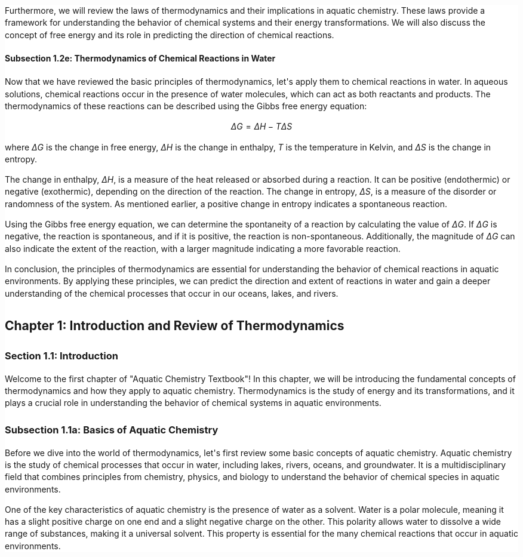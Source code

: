 Furthermore, we will review the laws of thermodynamics and their implications in aquatic chemistry. These laws provide a framework for understanding the behavior of chemical systems and their energy transformations. We will also discuss the concept of free energy and its role in predicting the direction of chemical reactions.

#### Subsection 1.2e: Thermodynamics of Chemical Reactions in Water

Now that we have reviewed the basic principles of thermodynamics, let's apply them to chemical reactions in water. In aqueous solutions, chemical reactions occur in the presence of water molecules, which can act as both reactants and products. The thermodynamics of these reactions can be described using the Gibbs free energy equation:

$$
\Delta G = \Delta H - T\Delta S
$$

where $\Delta G$ is the change in free energy, $\Delta H$ is the change in enthalpy, $T$ is the temperature in Kelvin, and $\Delta S$ is the change in entropy.

The change in enthalpy, $\Delta H$, is a measure of the heat released or absorbed during a reaction. It can be positive (endothermic) or negative (exothermic), depending on the direction of the reaction. The change in entropy, $\Delta S$, is a measure of the disorder or randomness of the system. As mentioned earlier, a positive change in entropy indicates a spontaneous reaction.

Using the Gibbs free energy equation, we can determine the spontaneity of a reaction by calculating the value of $\Delta G$. If $\Delta G$ is negative, the reaction is spontaneous, and if it is positive, the reaction is non-spontaneous. Additionally, the magnitude of $\Delta G$ can also indicate the extent of the reaction, with a larger magnitude indicating a more favorable reaction.

In conclusion, the principles of thermodynamics are essential for understanding the behavior of chemical reactions in aquatic environments. By applying these principles, we can predict the direction and extent of reactions in water and gain a deeper understanding of the chemical processes that occur in our oceans, lakes, and rivers.


## Chapter 1: Introduction and Review of Thermodynamics

### Section 1.1: Introduction

Welcome to the first chapter of "Aquatic Chemistry Textbook"! In this chapter, we will be introducing the fundamental concepts of thermodynamics and how they apply to aquatic chemistry. Thermodynamics is the study of energy and its transformations, and it plays a crucial role in understanding the behavior of chemical systems in aquatic environments.

### Subsection 1.1a: Basics of Aquatic Chemistry

Before we dive into the world of thermodynamics, let's first review some basic concepts of aquatic chemistry. Aquatic chemistry is the study of chemical processes that occur in water, including lakes, rivers, oceans, and groundwater. It is a multidisciplinary field that combines principles from chemistry, physics, and biology to understand the behavior of chemical species in aquatic environments.

One of the key characteristics of aquatic chemistry is the presence of water as a solvent. Water is a polar molecule, meaning it has a slight positive charge on one end and a slight negative charge on the other. This polarity allows water to dissolve a wide range of substances, making it a universal solvent. This property is essential for the many chemical reactions that occur in aquatic environments.

